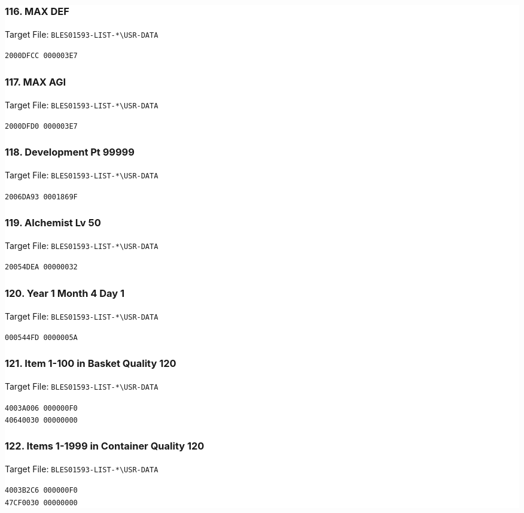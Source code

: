 ### 116. MAX DEF

Target File: `BLES01593-LIST-*\USR-DATA`

```
2000DFCC 000003E7
```

### 117. MAX AGI

Target File: `BLES01593-LIST-*\USR-DATA`

```
2000DFD0 000003E7
```

### 118. Development Pt 99999

Target File: `BLES01593-LIST-*\USR-DATA`

```
2006DA93 0001869F
```

### 119. Alchemist Lv 50

Target File: `BLES01593-LIST-*\USR-DATA`

```
20054DEA 00000032
```

### 120. Year 1 Month 4 Day 1

Target File: `BLES01593-LIST-*\USR-DATA`

```
000544FD 0000005A
```

### 121. Item 1-100 in Basket Quality 120

Target File: `BLES01593-LIST-*\USR-DATA`

```
4003A006 000000F0
40640030 00000000
```

### 122. Items 1-1999 in Container Quality 120

Target File: `BLES01593-LIST-*\USR-DATA`

```
4003B2C6 000000F0
47CF0030 00000000
```

